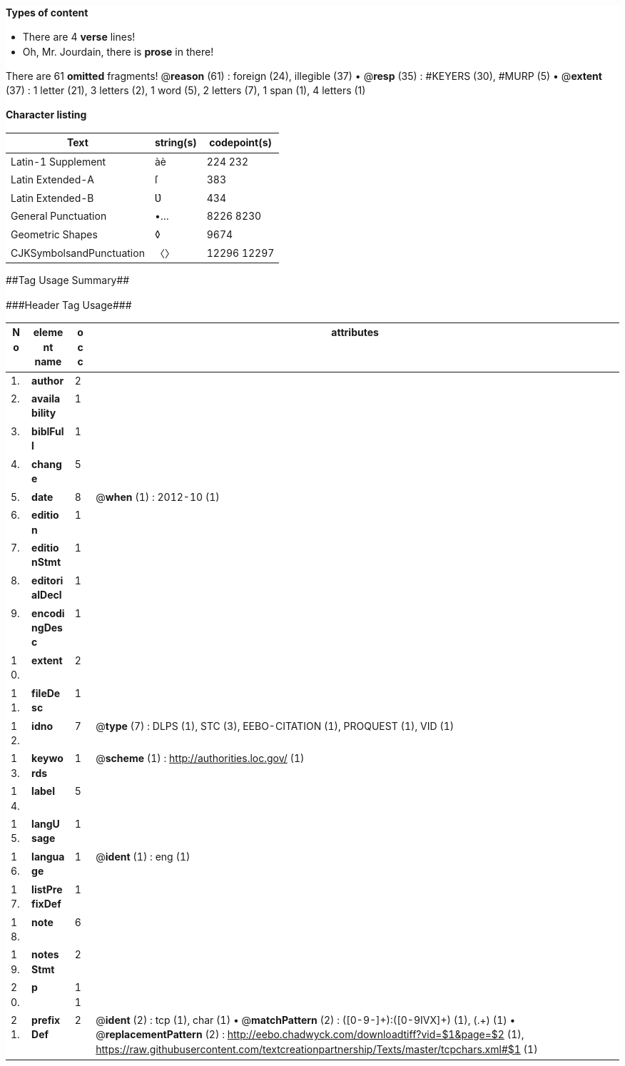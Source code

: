 **Types of content**

  * There are 4 **verse** lines!
  * Oh, Mr. Jourdain, there is **prose** in there!

There are 61 **omitted** fragments! 
 @__reason__ (61) : foreign (24), illegible (37)  •  @__resp__ (35) : #KEYERS (30), #MURP (5)  •  @__extent__ (37) : 1 letter (21), 3 letters (2), 1 word (5), 2 letters (7), 1 span (1), 4 letters (1)

**Character listing**


|Text|string(s)|codepoint(s)|
|---|---|---|
|Latin-1 Supplement|àè|224 232|
|Latin Extended-A|ſ|383|
|Latin Extended-B|Ʋ|434|
|General Punctuation|•…|8226 8230|
|Geometric Shapes|◊|9674|
|CJKSymbolsandPunctuation|〈〉|12296 12297|

##Tag Usage Summary##

###Header Tag Usage###

|No|element name|occ|attributes|
|---|---|---|---|
|1.|__author__|2||
|2.|__availability__|1||
|3.|__biblFull__|1||
|4.|__change__|5||
|5.|__date__|8| @__when__ (1) : 2012-10 (1)|
|6.|__edition__|1||
|7.|__editionStmt__|1||
|8.|__editorialDecl__|1||
|9.|__encodingDesc__|1||
|10.|__extent__|2||
|11.|__fileDesc__|1||
|12.|__idno__|7| @__type__ (7) : DLPS (1), STC (3), EEBO-CITATION (1), PROQUEST (1), VID (1)|
|13.|__keywords__|1| @__scheme__ (1) : http://authorities.loc.gov/ (1)|
|14.|__label__|5||
|15.|__langUsage__|1||
|16.|__language__|1| @__ident__ (1) : eng (1)|
|17.|__listPrefixDef__|1||
|18.|__note__|6||
|19.|__notesStmt__|2||
|20.|__p__|11||
|21.|__prefixDef__|2| @__ident__ (2) : tcp (1), char (1)  •  @__matchPattern__ (2) : ([0-9\-]+):([0-9IVX]+) (1), (.+) (1)  •  @__replacementPattern__ (2) : http://eebo.chadwyck.com/downloadtiff?vid=$1&page=$2 (1), https://raw.githubusercontent.com/textcreationpartnership/Texts/master/tcpchars.xml#$1 (1)|